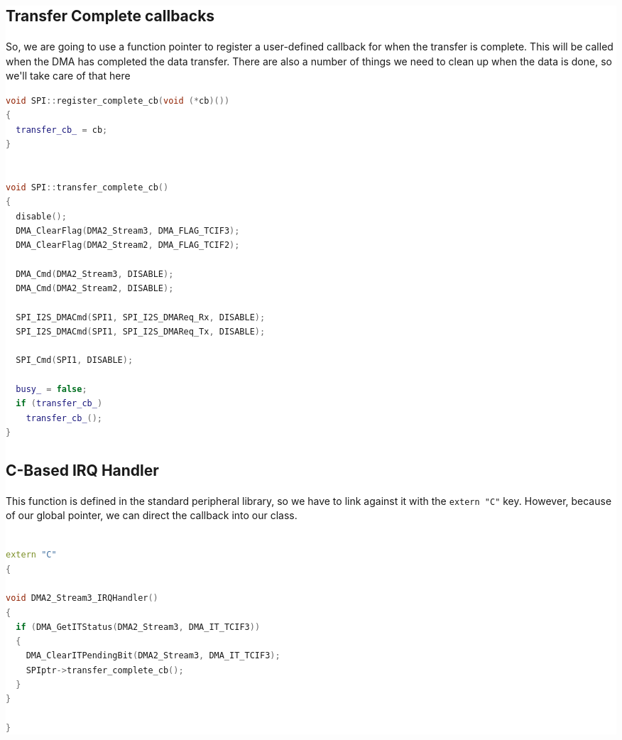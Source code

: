 ## Transfer Complete callbacks

So, we are going to use a function pointer to register a user-defined callback for when the transfer is complete.  This will be called when the DMA has completed the data transfer.  There are also a number of things we need to clean up when the data is done, so we'll take care of that here

```C++
void SPI::register_complete_cb(void (*cb)())
{
  transfer_cb_ = cb;
}


void SPI::transfer_complete_cb()
{
  disable();
  DMA_ClearFlag(DMA2_Stream3, DMA_FLAG_TCIF3);
  DMA_ClearFlag(DMA2_Stream2, DMA_FLAG_TCIF2);

  DMA_Cmd(DMA2_Stream3, DISABLE);
  DMA_Cmd(DMA2_Stream2, DISABLE);

  SPI_I2S_DMACmd(SPI1, SPI_I2S_DMAReq_Rx, DISABLE);
  SPI_I2S_DMACmd(SPI1, SPI_I2S_DMAReq_Tx, DISABLE);

  SPI_Cmd(SPI1, DISABLE);

  busy_ = false;
  if (transfer_cb_)
    transfer_cb_();
}
```

## C-Based IRQ Handler
This function is defined in the standard peripheral library, so we have to link against it with the `extern "C"` key.  However, because of our global pointer, we can direct the callback into our class.

```C++

extern "C"
{

void DMA2_Stream3_IRQHandler()
{
  if (DMA_GetITStatus(DMA2_Stream3, DMA_IT_TCIF3))
  {
    DMA_ClearITPendingBit(DMA2_Stream3, DMA_IT_TCIF3);
    SPIptr->transfer_complete_cb();
  }
}

}
```
